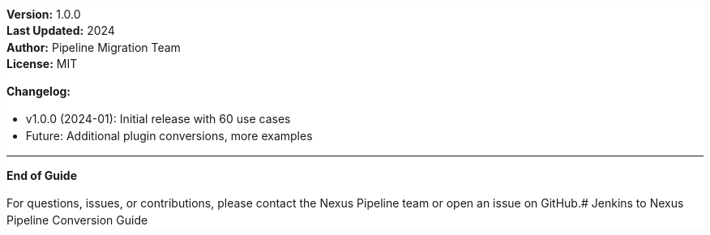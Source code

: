 **Version:** 1.0.0  
**Last Updated:** 2024  
**Author:** Pipeline Migration Team  
**License:** MIT  

**Changelog:**
- v1.0.0 (2024-01): Initial release with 60 use cases
- Future: Additional plugin conversions, more examples

---

**End of Guide**

For questions, issues, or contributions, please contact the Nexus Pipeline team or open an issue on GitHub.# Jenkins to Nexus Pipeline Conversion Guide